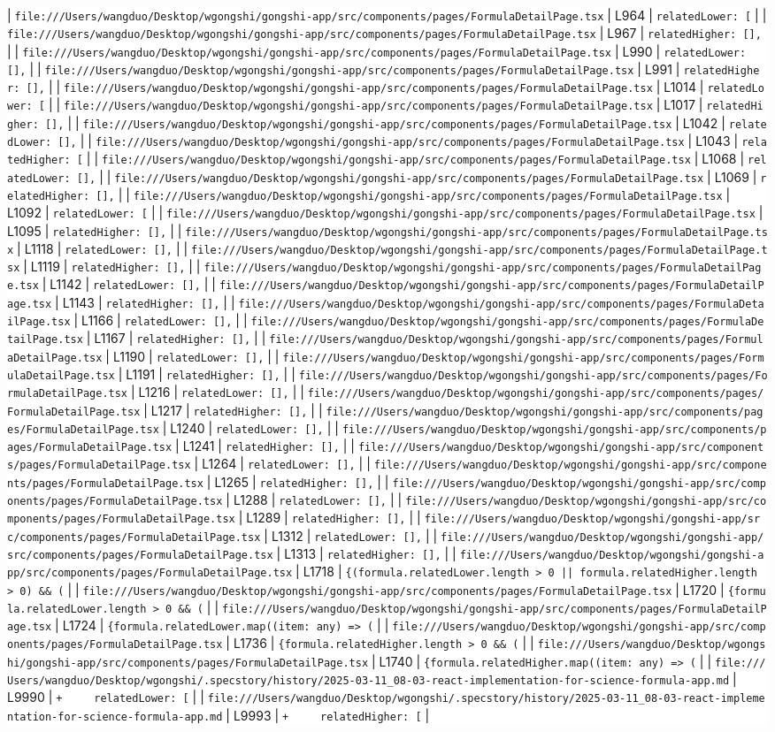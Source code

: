 | `file:///Users/wangduo/Desktop/wgongshi/gongshi-app/src/components/pages/FormulaDetailPage.tsx` | L964 | `relatedLower: [` |
| `file:///Users/wangduo/Desktop/wgongshi/gongshi-app/src/components/pages/FormulaDetailPage.tsx` | L967 | `relatedHigher: [],` |
| `file:///Users/wangduo/Desktop/wgongshi/gongshi-app/src/components/pages/FormulaDetailPage.tsx` | L990 | `relatedLower: [],` |
| `file:///Users/wangduo/Desktop/wgongshi/gongshi-app/src/components/pages/FormulaDetailPage.tsx` | L991 | `relatedHigher: [],` |
| `file:///Users/wangduo/Desktop/wgongshi/gongshi-app/src/components/pages/FormulaDetailPage.tsx` | L1014 | `relatedLower: [` |
| `file:///Users/wangduo/Desktop/wgongshi/gongshi-app/src/components/pages/FormulaDetailPage.tsx` | L1017 | `relatedHigher: [],` |
| `file:///Users/wangduo/Desktop/wgongshi/gongshi-app/src/components/pages/FormulaDetailPage.tsx` | L1042 | `relatedLower: [],` |
| `file:///Users/wangduo/Desktop/wgongshi/gongshi-app/src/components/pages/FormulaDetailPage.tsx` | L1043 | `relatedHigher: [` |
| `file:///Users/wangduo/Desktop/wgongshi/gongshi-app/src/components/pages/FormulaDetailPage.tsx` | L1068 | `relatedLower: [],` |
| `file:///Users/wangduo/Desktop/wgongshi/gongshi-app/src/components/pages/FormulaDetailPage.tsx` | L1069 | `relatedHigher: [],` |
| `file:///Users/wangduo/Desktop/wgongshi/gongshi-app/src/components/pages/FormulaDetailPage.tsx` | L1092 | `relatedLower: [` |
| `file:///Users/wangduo/Desktop/wgongshi/gongshi-app/src/components/pages/FormulaDetailPage.tsx` | L1095 | `relatedHigher: [],` |
| `file:///Users/wangduo/Desktop/wgongshi/gongshi-app/src/components/pages/FormulaDetailPage.tsx` | L1118 | `relatedLower: [],` |
| `file:///Users/wangduo/Desktop/wgongshi/gongshi-app/src/components/pages/FormulaDetailPage.tsx` | L1119 | `relatedHigher: [],` |
| `file:///Users/wangduo/Desktop/wgongshi/gongshi-app/src/components/pages/FormulaDetailPage.tsx` | L1142 | `relatedLower: [],` |
| `file:///Users/wangduo/Desktop/wgongshi/gongshi-app/src/components/pages/FormulaDetailPage.tsx` | L1143 | `relatedHigher: [],` |
| `file:///Users/wangduo/Desktop/wgongshi/gongshi-app/src/components/pages/FormulaDetailPage.tsx` | L1166 | `relatedLower: [],` |
| `file:///Users/wangduo/Desktop/wgongshi/gongshi-app/src/components/pages/FormulaDetailPage.tsx` | L1167 | `relatedHigher: [],` |
| `file:///Users/wangduo/Desktop/wgongshi/gongshi-app/src/components/pages/FormulaDetailPage.tsx` | L1190 | `relatedLower: [],` |
| `file:///Users/wangduo/Desktop/wgongshi/gongshi-app/src/components/pages/FormulaDetailPage.tsx` | L1191 | `relatedHigher: [],` |
| `file:///Users/wangduo/Desktop/wgongshi/gongshi-app/src/components/pages/FormulaDetailPage.tsx` | L1216 | `relatedLower: [],` |
| `file:///Users/wangduo/Desktop/wgongshi/gongshi-app/src/components/pages/FormulaDetailPage.tsx` | L1217 | `relatedHigher: [],` |
| `file:///Users/wangduo/Desktop/wgongshi/gongshi-app/src/components/pages/FormulaDetailPage.tsx` | L1240 | `relatedLower: [],` |
| `file:///Users/wangduo/Desktop/wgongshi/gongshi-app/src/components/pages/FormulaDetailPage.tsx` | L1241 | `relatedHigher: [],` |
| `file:///Users/wangduo/Desktop/wgongshi/gongshi-app/src/components/pages/FormulaDetailPage.tsx` | L1264 | `relatedLower: [],` |
| `file:///Users/wangduo/Desktop/wgongshi/gongshi-app/src/components/pages/FormulaDetailPage.tsx` | L1265 | `relatedHigher: [],` |
| `file:///Users/wangduo/Desktop/wgongshi/gongshi-app/src/components/pages/FormulaDetailPage.tsx` | L1288 | `relatedLower: [],` |
| `file:///Users/wangduo/Desktop/wgongshi/gongshi-app/src/components/pages/FormulaDetailPage.tsx` | L1289 | `relatedHigher: [],` |
| `file:///Users/wangduo/Desktop/wgongshi/gongshi-app/src/components/pages/FormulaDetailPage.tsx` | L1312 | `relatedLower: [],` |
| `file:///Users/wangduo/Desktop/wgongshi/gongshi-app/src/components/pages/FormulaDetailPage.tsx` | L1313 | `relatedHigher: [],` |
| `file:///Users/wangduo/Desktop/wgongshi/gongshi-app/src/components/pages/FormulaDetailPage.tsx` | L1718 | `{(formula.relatedLower.length > 0 || formula.relatedHigher.length > 0) && (` |
| `file:///Users/wangduo/Desktop/wgongshi/gongshi-app/src/components/pages/FormulaDetailPage.tsx` | L1720 | `{formula.relatedLower.length > 0 && (` |
| `file:///Users/wangduo/Desktop/wgongshi/gongshi-app/src/components/pages/FormulaDetailPage.tsx` | L1724 | `{formula.relatedLower.map((item: any) => (` |
| `file:///Users/wangduo/Desktop/wgongshi/gongshi-app/src/components/pages/FormulaDetailPage.tsx` | L1736 | `{formula.relatedHigher.length > 0 && (` |
| `file:///Users/wangduo/Desktop/wgongshi/gongshi-app/src/components/pages/FormulaDetailPage.tsx` | L1740 | `{formula.relatedHigher.map((item: any) => (` |
| `file:///Users/wangduo/Desktop/wgongshi/.specstory/history/2025-03-11_08-03-react-implementation-for-science-formula-app.md` | L9990 | `+     relatedLower: [` |
| `file:///Users/wangduo/Desktop/wgongshi/.specstory/history/2025-03-11_08-03-react-implementation-for-science-formula-app.md` | L9993 | `+     relatedHigher: [` |
